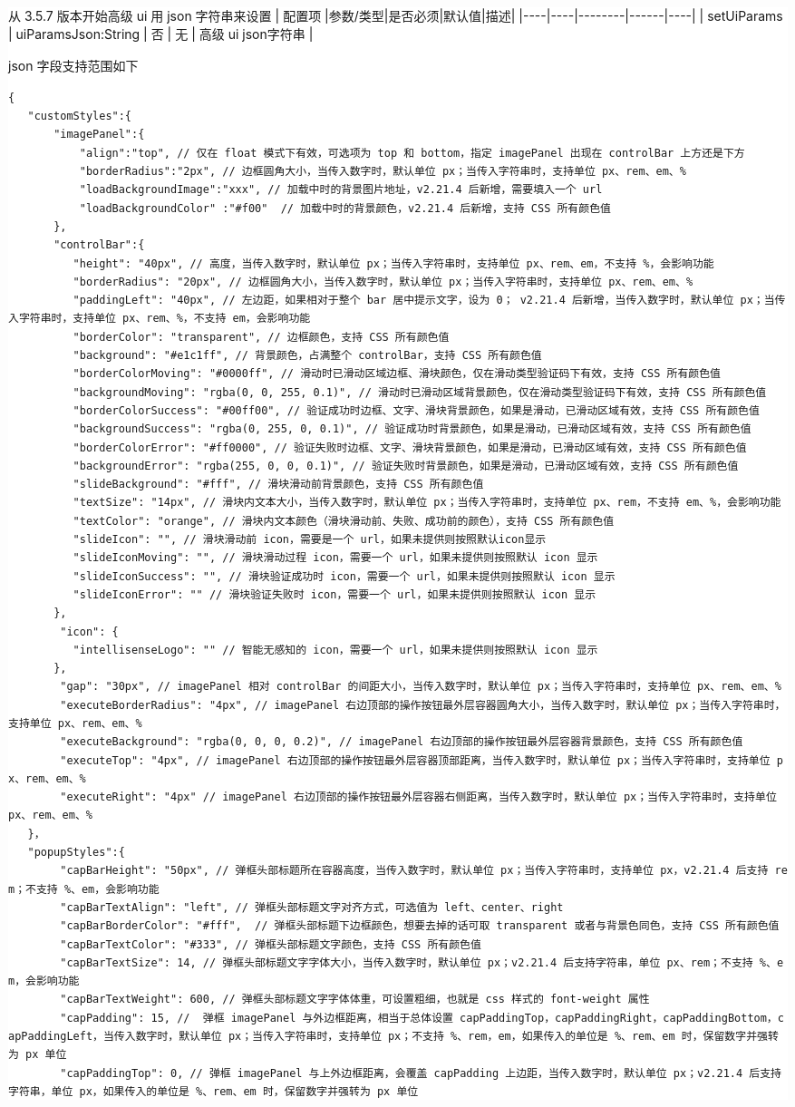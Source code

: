 从 3.5.7 版本开始高级 ui 用 json 字符串来设置
| 配置项 |参数/类型|是否必须|默认值|描述|
|----|----|--------|------|----|
| setUiParams | uiParamsJson:String | 否 | 无 | 高级 ui json字符串 |

json 字段支持范围如下

```
{
   "customStyles":{
       "imagePanel":{
           "align":"top", // 仅在 float 模式下有效，可选项为 top 和 bottom，指定 imagePanel 出现在 controlBar 上方还是下方
           "borderRadius":"2px", // 边框圆角大小，当传入数字时，默认单位 px；当传入字符串时，支持单位 px、rem、em、%
           "loadBackgroundImage":"xxx", // 加载中时的背景图片地址，v2.21.4 后新增，需要填入一个 url
           "loadBackgroundColor" :"#f00"  // 加载中时的背景颜色，v2.21.4 后新增，支持 CSS 所有颜色值
       },
       "controlBar":{
          "height": "40px", // 高度，当传入数字时，默认单位 px；当传入字符串时，支持单位 px、rem、em，不支持 %，会影响功能
          "borderRadius": "20px", // 边框圆角大小，当传入数字时，默认单位 px；当传入字符串时，支持单位 px、rem、em、%
          "paddingLeft": "40px", // 左边距，如果相对于整个 bar 居中提示文字，设为 0； v2.21.4 后新增，当传入数字时，默认单位 px；当传入字符串时，支持单位 px、rem、%，不支持 em，会影响功能
          "borderColor": "transparent", // 边框颜色，支持 CSS 所有颜色值
          "background": "#e1c1ff", // 背景颜色，占满整个 controlBar，支持 CSS 所有颜色值
          "borderColorMoving": "#0000ff", // 滑动时已滑动区域边框、滑块颜色，仅在滑动类型验证码下有效，支持 CSS 所有颜色值
          "backgroundMoving": "rgba(0, 0, 255, 0.1)", // 滑动时已滑动区域背景颜色，仅在滑动类型验证码下有效，支持 CSS 所有颜色值
          "borderColorSuccess": "#00ff00", // 验证成功时边框、文字、滑块背景颜色，如果是滑动，已滑动区域有效，支持 CSS 所有颜色值
          "backgroundSuccess": "rgba(0, 255, 0, 0.1)", // 验证成功时背景颜色，如果是滑动，已滑动区域有效，支持 CSS 所有颜色值
          "borderColorError": "#ff0000", // 验证失败时边框、文字、滑块背景颜色，如果是滑动，已滑动区域有效，支持 CSS 所有颜色值
          "backgroundError": "rgba(255, 0, 0, 0.1)", // 验证失败时背景颜色，如果是滑动，已滑动区域有效，支持 CSS 所有颜色值
          "slideBackground": "#fff", // 滑块滑动前背景颜色，支持 CSS 所有颜色值
          "textSize": "14px", // 滑块内文本大小，当传入数字时，默认单位 px；当传入字符串时，支持单位 px、rem，不支持 em、%，会影响功能
          "textColor": "orange", // 滑块内文本颜色（滑块滑动前、失败、成功前的颜色），支持 CSS 所有颜色值
          "slideIcon": "", // 滑块滑动前 icon，需要是一个 url，如果未提供则按照默认icon显示
          "slideIconMoving": "", // 滑块滑动过程 icon，需要一个 url，如果未提供则按照默认 icon 显示
          "slideIconSuccess": "", // 滑块验证成功时 icon，需要一个 url，如果未提供则按照默认 icon 显示
          "slideIconError": "" // 滑块验证失败时 icon，需要一个 url，如果未提供则按照默认 icon 显示                          
       },
        "icon": {
          "intellisenseLogo": "" // 智能无感知的 icon，需要一个 url，如果未提供则按照默认 icon 显示
       },
        "gap": "30px", // imagePanel 相对 controlBar 的间距大小，当传入数字时，默认单位 px；当传入字符串时，支持单位 px、rem、em、%
        "executeBorderRadius": "4px", // imagePanel 右边顶部的操作按钮最外层容器圆角大小，当传入数字时，默认单位 px；当传入字符串时，支持单位 px、rem、em、%
        "executeBackground": "rgba(0, 0, 0, 0.2)", // imagePanel 右边顶部的操作按钮最外层容器背景颜色，支持 CSS 所有颜色值
        "executeTop": "4px", // imagePanel 右边顶部的操作按钮最外层容器顶部距离，当传入数字时，默认单位 px；当传入字符串时，支持单位 px、rem、em、%
        "executeRight": "4px" // imagePanel 右边顶部的操作按钮最外层容器右侧距离，当传入数字时，默认单位 px；当传入字符串时，支持单位 px、rem、em、%
   }，
   "popupStyles":{
        "capBarHeight": "50px", // 弹框头部标题所在容器高度，当传入数字时，默认单位 px；当传入字符串时，支持单位 px，v2.21.4 后支持 rem；不支持 %、em，会影响功能
        "capBarTextAlign": "left", // 弹框头部标题文字对齐方式，可选值为 left、center、right
        "capBarBorderColor": "#fff",  // 弹框头部标题下边框颜色，想要去掉的话可取 transparent 或者与背景色同色，支持 CSS 所有颜色值
        "capBarTextColor": "#333", // 弹框头部标题文字颜色，支持 CSS 所有颜色值
        "capBarTextSize": 14, // 弹框头部标题文字字体大小，当传入数字时，默认单位 px；v2.21.4 后支持字符串，单位 px、rem；不支持 %、em，会影响功能
        "capBarTextWeight": 600, // 弹框头部标题文字字体体重，可设置粗细，也就是 css 样式的 font-weight 属性
        "capPadding": 15, //  弹框 imagePanel 与外边框距离，相当于总体设置 capPaddingTop，capPaddingRight，capPaddingBottom，capPaddingLeft，当传入数字时，默认单位 px；当传入字符串时，支持单位 px；不支持 %、rem，em，如果传入的单位是 %、rem、em 时，保留数字并强转为 px 单位
        "capPaddingTop": 0, // 弹框 imagePanel 与上外边框距离，会覆盖 capPadding 上边距，当传入数字时，默认单位 px；v2.21.4 后支持字符串，单位 px，如果传入的单位是 %、rem、em 时，保留数字并强转为 px 单位
```